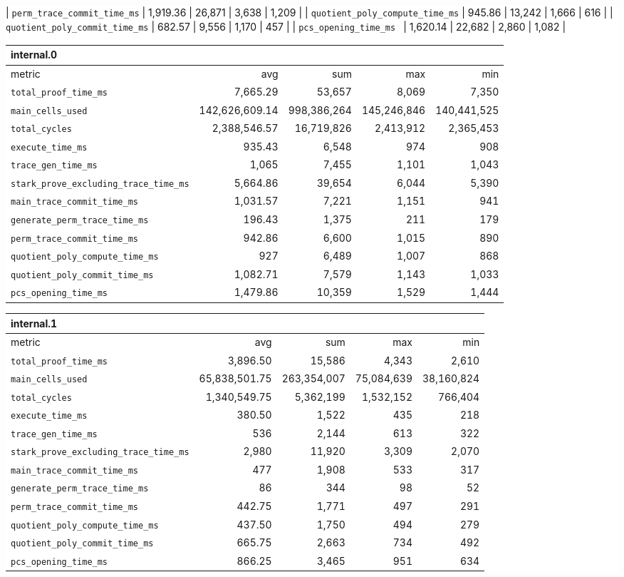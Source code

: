 | `perm_trace_commit_time_ms` |  1,919.36 |  26,871 |  3,638 |  1,209 |
| `quotient_poly_compute_time_ms` |  945.86 |  13,242 |  1,666 |  616 |
| `quotient_poly_commit_time_ms` |  682.57 |  9,556 |  1,170 |  457 |
| `pcs_opening_time_ms ` |  1,620.14 |  22,682 |  2,860 |  1,082 |

| internal.0 |||||
|:---|---:|---:|---:|---:|
|metric|avg|sum|max|min|
| `total_proof_time_ms ` |  7,665.29 |  53,657 |  8,069 |  7,350 |
| `main_cells_used     ` |  142,626,609.14 |  998,386,264 |  145,246,846 |  140,441,525 |
| `total_cycles        ` |  2,388,546.57 |  16,719,826 |  2,413,912 |  2,365,453 |
| `execute_time_ms     ` |  935.43 |  6,548 |  974 |  908 |
| `trace_gen_time_ms   ` |  1,065 |  7,455 |  1,101 |  1,043 |
| `stark_prove_excluding_trace_time_ms` |  5,664.86 |  39,654 |  6,044 |  5,390 |
| `main_trace_commit_time_ms` |  1,031.57 |  7,221 |  1,151 |  941 |
| `generate_perm_trace_time_ms` |  196.43 |  1,375 |  211 |  179 |
| `perm_trace_commit_time_ms` |  942.86 |  6,600 |  1,015 |  890 |
| `quotient_poly_compute_time_ms` |  927 |  6,489 |  1,007 |  868 |
| `quotient_poly_commit_time_ms` |  1,082.71 |  7,579 |  1,143 |  1,033 |
| `pcs_opening_time_ms ` |  1,479.86 |  10,359 |  1,529 |  1,444 |

| internal.1 |||||
|:---|---:|---:|---:|---:|
|metric|avg|sum|max|min|
| `total_proof_time_ms ` |  3,896.50 |  15,586 |  4,343 |  2,610 |
| `main_cells_used     ` |  65,838,501.75 |  263,354,007 |  75,084,639 |  38,160,824 |
| `total_cycles        ` |  1,340,549.75 |  5,362,199 |  1,532,152 |  766,404 |
| `execute_time_ms     ` |  380.50 |  1,522 |  435 |  218 |
| `trace_gen_time_ms   ` |  536 |  2,144 |  613 |  322 |
| `stark_prove_excluding_trace_time_ms` |  2,980 |  11,920 |  3,309 |  2,070 |
| `main_trace_commit_time_ms` |  477 |  1,908 |  533 |  317 |
| `generate_perm_trace_time_ms` |  86 |  344 |  98 |  52 |
| `perm_trace_commit_time_ms` |  442.75 |  1,771 |  497 |  291 |
| `quotient_poly_compute_time_ms` |  437.50 |  1,750 |  494 |  279 |
| `quotient_poly_commit_time_ms` |  665.75 |  2,663 |  734 |  492 |
| `pcs_opening_time_ms ` |  866.25 |  3,465 |  951 |  634 |
